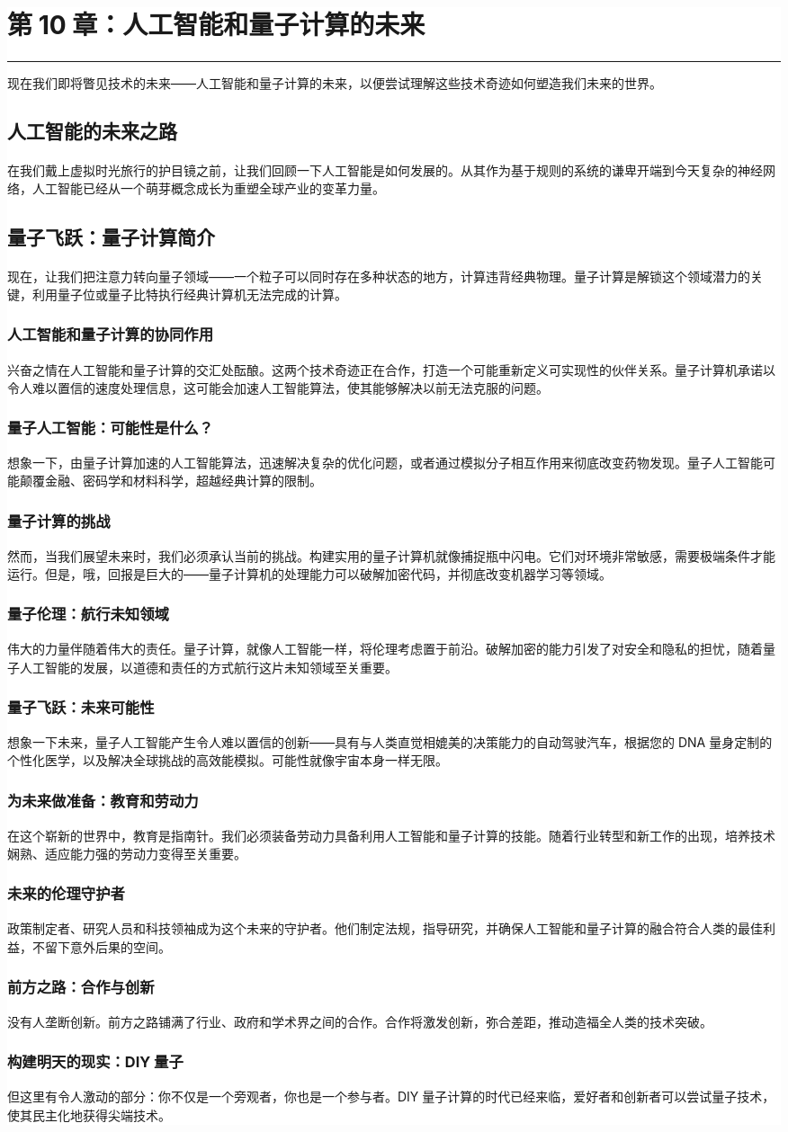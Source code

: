 # 第 10 章：人工智能和量子计算的未来

* * *

现在我们即将瞥见技术的未来——人工智能和量子计算的未来，以便尝试理解这些技术奇迹如何塑造我们未来的世界。

## 人工智能的未来之路

在我们戴上虚拟时光旅行的护目镜之前，让我们回顾一下人工智能是如何发展的。从其作为基于规则的系统的谦卑开端到今天复杂的神经网络，人工智能已经从一个萌芽概念成长为重塑全球产业的变革力量。

## 量子飞跃：量子计算简介

现在，让我们把注意力转向量子领域——一个粒子可以同时存在多种状态的地方，计算违背经典物理。量子计算是解锁这个领域潜力的关键，利用量子位或量子比特执行经典计算机无法完成的计算。

### 人工智能和量子计算的协同作用

兴奋之情在人工智能和量子计算的交汇处酝酿。这两个技术奇迹正在合作，打造一个可能重新定义可实现性的伙伴关系。量子计算机承诺以令人难以置信的速度处理信息，这可能会加速人工智能算法，使其能够解决以前无法克服的问题。

### 量子人工智能：可能性是什么？

想象一下，由量子计算加速的人工智能算法，迅速解决复杂的优化问题，或者通过模拟分子相互作用来彻底改变药物发现。量子人工智能可能颠覆金融、密码学和材料科学，超越经典计算的限制。

### 量子计算的挑战

然而，当我们展望未来时，我们必须承认当前的挑战。构建实用的量子计算机就像捕捉瓶中闪电。它们对环境非常敏感，需要极端条件才能运行。但是，哦，回报是巨大的——量子计算机的处理能力可以破解加密代码，并彻底改变机器学习等领域。

### 量子伦理：航行未知领域

伟大的力量伴随着伟大的责任。量子计算，就像人工智能一样，将伦理考虑置于前沿。破解加密的能力引发了对安全和隐私的担忧，随着量子人工智能的发展，以道德和责任的方式航行这片未知领域至关重要。

### 量子飞跃：未来可能性

想象一下未来，量子人工智能产生令人难以置信的创新——具有与人类直觉相媲美的决策能力的自动驾驶汽车，根据您的 DNA 量身定制的个性化医学，以及解决全球挑战的高效能模拟。可能性就像宇宙本身一样无限。

### 为未来做准备：教育和劳动力

在这个崭新的世界中，教育是指南针。我们必须装备劳动力具备利用人工智能和量子计算的技能。随着行业转型和新工作的出现，培养技术娴熟、适应能力强的劳动力变得至关重要。

### 未来的伦理守护者

政策制定者、研究人员和科技领袖成为这个未来的守护者。他们制定法规，指导研究，并确保人工智能和量子计算的融合符合人类的最佳利益，不留下意外后果的空间。

### 前方之路：合作与创新

没有人垄断创新。前方之路铺满了行业、政府和学术界之间的合作。合作将激发创新，弥合差距，推动造福全人类的技术突破。

### 构建明天的现实：DIY 量子

但这里有令人激动的部分：你不仅是一个旁观者，你也是一个参与者。DIY 量子计算的时代已经来临，爱好者和创新者可以尝试量子技术，使其民主化地获得尖端技术。
